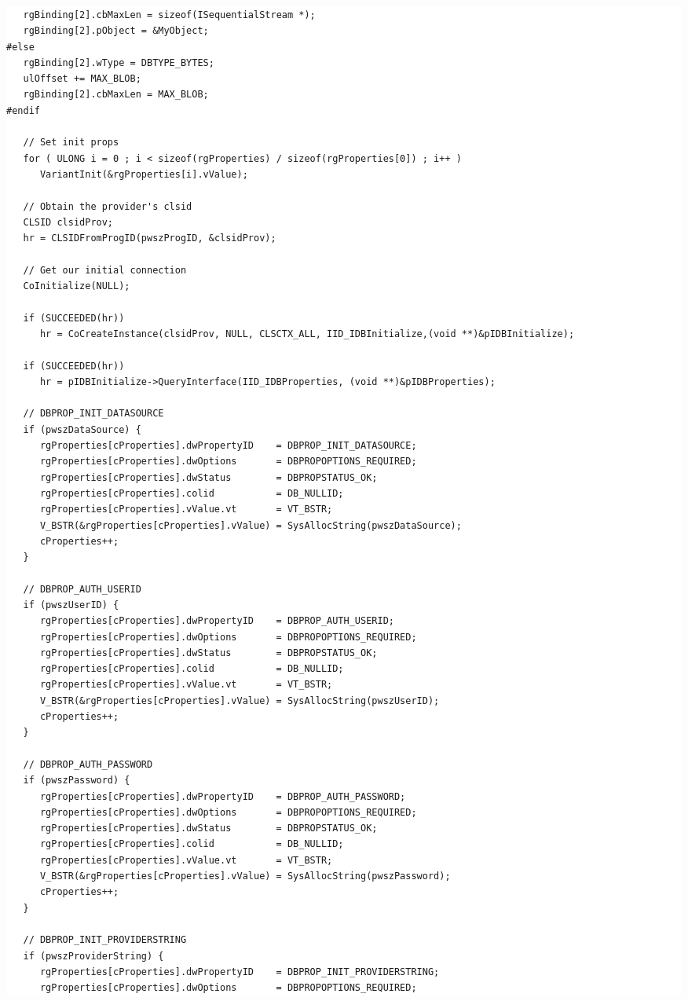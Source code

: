 ```  
   rgBinding[2].cbMaxLen = sizeof(ISequentialStream *);  
   rgBinding[2].pObject = &MyObject;  
#else  
   rgBinding[2].wType = DBTYPE_BYTES;  
   ulOffset += MAX_BLOB;  
   rgBinding[2].cbMaxLen = MAX_BLOB;  
#endif  
  
   // Set init props  
   for ( ULONG i = 0 ; i < sizeof(rgProperties) / sizeof(rgProperties[0]) ; i++ )  
      VariantInit(&rgProperties[i].vValue);  
  
   // Obtain the provider's clsid  
   CLSID clsidProv;  
   hr = CLSIDFromProgID(pwszProgID, &clsidProv);  
  
   // Get our initial connection  
   CoInitialize(NULL);  
  
   if (SUCCEEDED(hr))  
      hr = CoCreateInstance(clsidProv, NULL, CLSCTX_ALL, IID_IDBInitialize,(void **)&pIDBInitialize);  
  
   if (SUCCEEDED(hr))  
      hr = pIDBInitialize->QueryInterface(IID_IDBProperties, (void **)&pIDBProperties);  
  
   // DBPROP_INIT_DATASOURCE  
   if (pwszDataSource) {  
      rgProperties[cProperties].dwPropertyID    = DBPROP_INIT_DATASOURCE;  
      rgProperties[cProperties].dwOptions       = DBPROPOPTIONS_REQUIRED;  
      rgProperties[cProperties].dwStatus        = DBPROPSTATUS_OK;  
      rgProperties[cProperties].colid           = DB_NULLID;  
      rgProperties[cProperties].vValue.vt       = VT_BSTR;  
      V_BSTR(&rgProperties[cProperties].vValue) = SysAllocString(pwszDataSource);                 
      cProperties++;  
   }  
  
   // DBPROP_AUTH_USERID  
   if (pwszUserID) {  
      rgProperties[cProperties].dwPropertyID    = DBPROP_AUTH_USERID;  
      rgProperties[cProperties].dwOptions       = DBPROPOPTIONS_REQUIRED;  
      rgProperties[cProperties].dwStatus        = DBPROPSTATUS_OK;  
      rgProperties[cProperties].colid           = DB_NULLID;  
      rgProperties[cProperties].vValue.vt       = VT_BSTR;  
      V_BSTR(&rgProperties[cProperties].vValue) = SysAllocString(pwszUserID);  
      cProperties++;  
   }  
  
   // DBPROP_AUTH_PASSWORD  
   if (pwszPassword) {  
      rgProperties[cProperties].dwPropertyID    = DBPROP_AUTH_PASSWORD;  
      rgProperties[cProperties].dwOptions       = DBPROPOPTIONS_REQUIRED;  
      rgProperties[cProperties].dwStatus        = DBPROPSTATUS_OK;  
      rgProperties[cProperties].colid           = DB_NULLID;  
      rgProperties[cProperties].vValue.vt       = VT_BSTR;  
      V_BSTR(&rgProperties[cProperties].vValue) = SysAllocString(pwszPassword);  
      cProperties++;  
   }  
  
   // DBPROP_INIT_PROVIDERSTRING  
   if (pwszProviderString) {  
      rgProperties[cProperties].dwPropertyID    = DBPROP_INIT_PROVIDERSTRING;  
      rgProperties[cProperties].dwOptions       = DBPROPOPTIONS_REQUIRED;  
```
